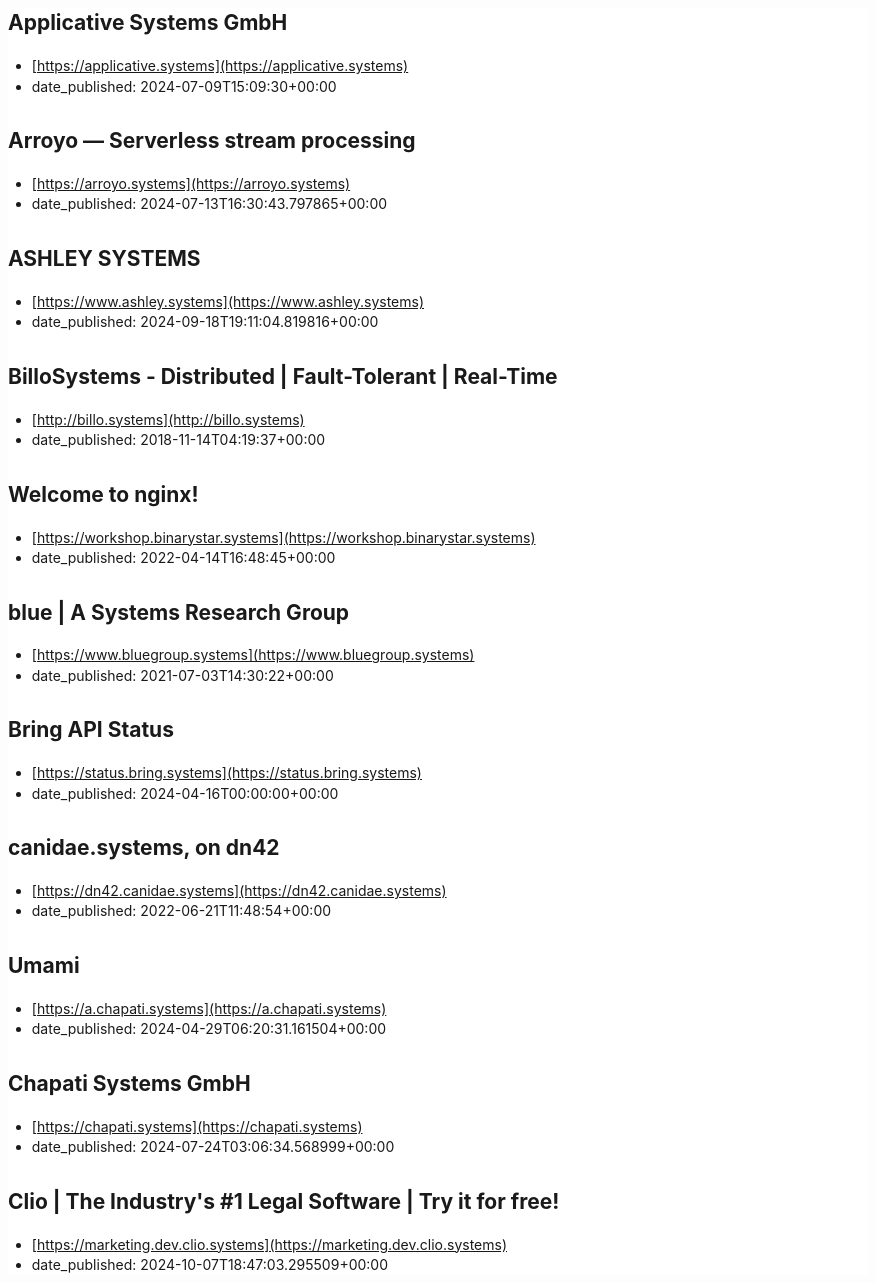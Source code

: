  ## Applicative Systems GmbH
 - [https://applicative.systems](https://applicative.systems)
 - date_published: 2024-07-09T15:09:30+00:00

 ## Arroyo — Serverless stream processing
 - [https://arroyo.systems](https://arroyo.systems)
 - date_published: 2024-07-13T16:30:43.797865+00:00

 ## ASHLEY SYSTEMS
 - [https://www.ashley.systems](https://www.ashley.systems)
 - date_published: 2024-09-18T19:11:04.819816+00:00

 ## BilloSystems - Distributed | Fault-Tolerant | Real-Time
 - [http://billo.systems](http://billo.systems)
 - date_published: 2018-11-14T04:19:37+00:00

 ## Welcome to nginx!
 - [https://workshop.binarystar.systems](https://workshop.binarystar.systems)
 - date_published: 2022-04-14T16:48:45+00:00

 ## blue | A Systems Research Group
 - [https://www.bluegroup.systems](https://www.bluegroup.systems)
 - date_published: 2021-07-03T14:30:22+00:00

 ## Bring API Status
 - [https://status.bring.systems](https://status.bring.systems)
 - date_published: 2024-04-16T00:00:00+00:00

 ## canidae.systems, on dn42
 - [https://dn42.canidae.systems](https://dn42.canidae.systems)
 - date_published: 2022-06-21T11:48:54+00:00

 ## Umami
 - [https://a.chapati.systems](https://a.chapati.systems)
 - date_published: 2024-04-29T06:20:31.161504+00:00

 ## Chapati Systems GmbH
 - [https://chapati.systems](https://chapati.systems)
 - date_published: 2024-07-24T03:06:34.568999+00:00

 ## Clio | The Industry's #1 Legal Software | Try it for free!
 - [https://marketing.dev.clio.systems](https://marketing.dev.clio.systems)
 - date_published: 2024-10-07T18:47:03.295509+00:00
